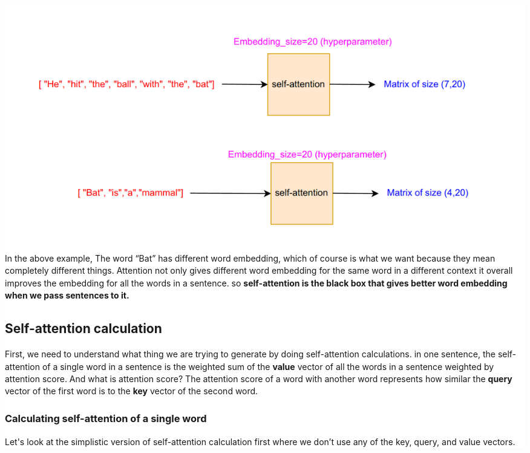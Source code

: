 ![Untitled](</images/transformer/Untitled%201.png>)

In the above example, The word “Bat” has different word embedding, which of course is what we want because they mean completely different things. Attention not only gives different word embedding for the same word in a different context it overall improves the embedding for all the words in a sentence. so **self-attention is the black box that gives better word embedding when we pass sentences to it.**

## Self-attention calculation

First, we need to understand what thing we are trying to generate by doing self-attention calculations. in one sentence, the self-attention of a single word in a sentence is the weighted sum of the **value** vector of all the words in a sentence weighted by attention score. And what is attention score? The attention score of a word with another word represents how similar the **query** vector of the first word is to the **key** vector of the second word.

### Calculating self-attention of a single word

Let's look at the simplistic version of self-attention calculation first where we don’t use any of the key, query, and value vectors.
